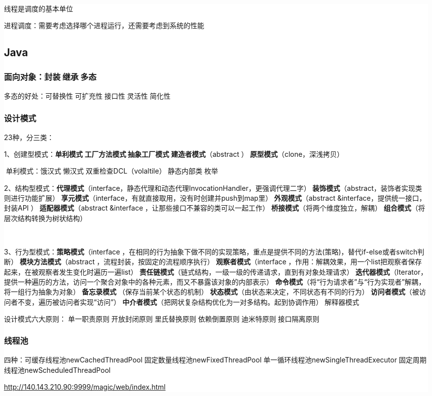 线程是调度的基本单位

进程调度：需要考虑选择哪个进程运行，还需要考虑到系统的性能

## Java

###  面向对象：封装 继承 多态

 多态的好处：可替换性  可扩充性  接口性 灵活性 简化性

### 设计模式

23种，分三类：

 1、创建型模式：**单利模式**  **工厂方法模式  抽象工厂模式**  **建造者模式**（abstract ） **原型模式**（clone，深浅拷贝）

​       单利模式：饿汉式  懒汉式  双重检查DCL（volaltile） 静态内部类  枚举

 2、结构型模式：**代理模式**（interface，静态代理和动态代理InvocationHandler，更强调代理二字） **装饰模式**（abstract，装饰者实现类则进行功能扩展）  **享元模式**（interface，有就直接取用，没有时创建并push到map里）   **外观模式**（abstract &interface，提供统一接口，封装API ）    **适配器模式**（abstract &interface ，让那些接口不兼容的类可以一起工作）    **桥接模式**（将两个维度独立，解耦）  **组合模式**（将层次结构转换为树状结构）

​      

 3、行为型模式：**策略模式**（interface ，在相同的行为抽象下做不同的实现策略，重点是提供不同的方法(策略)，替代if-else或者switch判断）  **模块方法模式**（abstract ，流程封装，按固定的流程顺序执行）  **观察者模式**（interface ，作用：解耦效果，用一个list把观察者保存起来，在被观察者发生变化时遍历一遍list） **责任链模式**（链式结构，一级一级的传递请求，直到有对象处理请求）   **迭代器模式**（Iterator，提供一种遍历的方法，访问一个聚合对象中的各种元素，而又不暴露该对象的内部表示）  **命令模式**（将“行为请求者”与“行为实现者”解耦，将一组行为抽象为对象）    **备忘录模式** （保存当前某个状态的机制）  **状态模式**（由状态来决定，不同状态有不同的行为）   **访问者模式**（被访问者不变，遍历被访问者实现“访问”）   **中介者模式**（把网状复杂结构优化为一对多结构。起到协调作用）   解释器模式  

设计模式六大原则： 单一职责原则 开放封闭原则 里氏替换原则 依赖倒置原则 迪米特原则 接口隔离原则

### 线程池

四种：可缓存线程池newCachedThreadPool  固定数量线程池newFixedThreadPool  单一循环线程池newSingleThreadExecutor  固定周期线程池newScheduledThreadPool

http://140.143.210.90:9999/magic/web/index.html